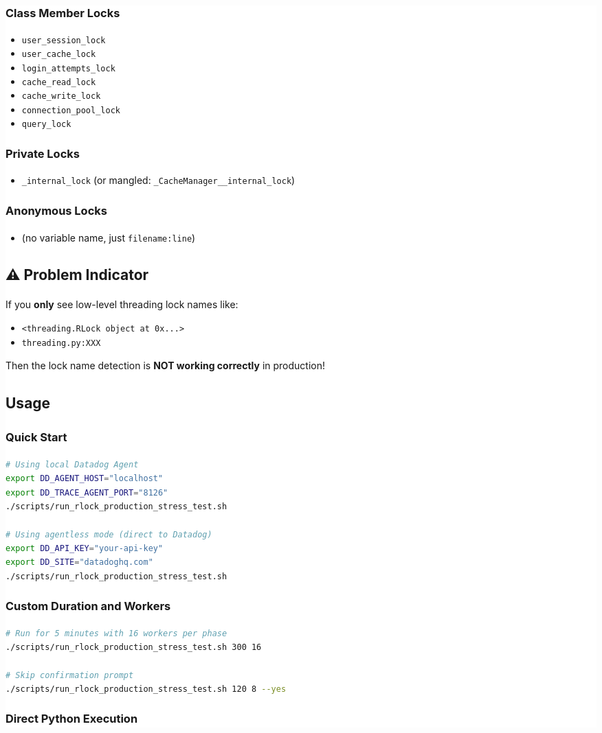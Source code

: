 ### Class Member Locks
- `user_session_lock`
- `user_cache_lock`
- `login_attempts_lock`
- `cache_read_lock`
- `cache_write_lock`
- `connection_pool_lock`
- `query_lock`

### Private Locks
- `_internal_lock` (or mangled: `_CacheManager__internal_lock`)

### Anonymous Locks
- (no variable name, just `filename:line`)

## ⚠️ Problem Indicator

If you **only** see low-level threading lock names like:
- `<threading.RLock object at 0x...>`
- `threading.py:XXX`

Then the lock name detection is **NOT working correctly** in production!

## Usage

### Quick Start

```bash
# Using local Datadog Agent
export DD_AGENT_HOST="localhost"
export DD_TRACE_AGENT_PORT="8126"
./scripts/run_rlock_production_stress_test.sh

# Using agentless mode (direct to Datadog)
export DD_API_KEY="your-api-key"
export DD_SITE="datadoghq.com"
./scripts/run_rlock_production_stress_test.sh
```

### Custom Duration and Workers

```bash
# Run for 5 minutes with 16 workers per phase
./scripts/run_rlock_production_stress_test.sh 300 16

# Skip confirmation prompt
./scripts/run_rlock_production_stress_test.sh 120 8 --yes
```

### Direct Python Execution

